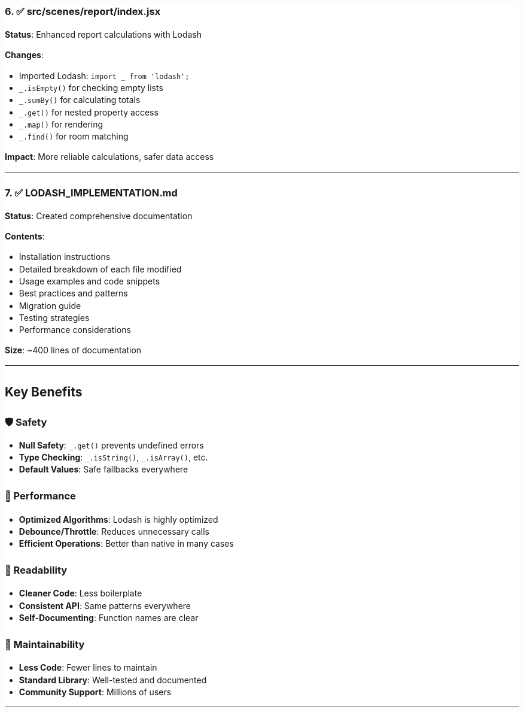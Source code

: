 
### 6. ✅ src/scenes/report/index.jsx
**Status**: Enhanced report calculations with Lodash

**Changes**:
- Imported Lodash: `import _ from 'lodash';`
- `_.isEmpty()` for checking empty lists
- `_.sumBy()` for calculating totals
- `_.get()` for nested property access
- `_.map()` for rendering
- `_.find()` for room matching

**Impact**: More reliable calculations, safer data access

---

### 7. ✅ LODASH_IMPLEMENTATION.md
**Status**: Created comprehensive documentation

**Contents**:
- Installation instructions
- Detailed breakdown of each file modified
- Usage examples and code snippets
- Best practices and patterns
- Migration guide
- Testing strategies
- Performance considerations

**Size**: ~400 lines of documentation

---

## Key Benefits

### 🛡️ Safety
- **Null Safety**: `_.get()` prevents undefined errors
- **Type Checking**: `_.isString()`, `_.isArray()`, etc.
- **Default Values**: Safe fallbacks everywhere

### 🚀 Performance
- **Optimized Algorithms**: Lodash is highly optimized
- **Debounce/Throttle**: Reduces unnecessary calls
- **Efficient Operations**: Better than native in many cases

### 📖 Readability
- **Cleaner Code**: Less boilerplate
- **Consistent API**: Same patterns everywhere
- **Self-Documenting**: Function names are clear

### 🔧 Maintainability
- **Less Code**: Fewer lines to maintain
- **Standard Library**: Well-tested and documented
- **Community Support**: Millions of users

---